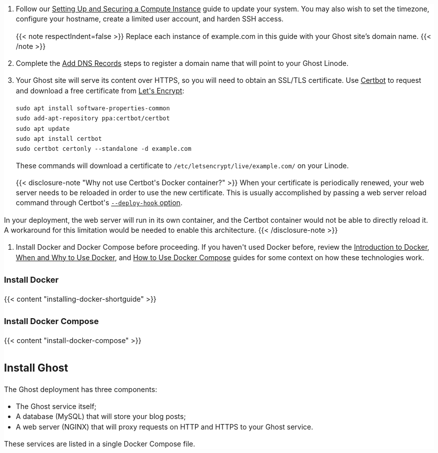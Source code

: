 1.  Follow our [Setting Up and Securing a Compute Instance](/docs/guides/set-up-and-secure/) guide to update your system. You may also wish to set the timezone, configure your hostname, create a limited user account, and harden SSH access.

    {{< note respectIndent=false >}}
Replace each instance of example.com in this guide with your Ghost site’s domain name.
{{< /note >}}

1.  Complete the [Add DNS Records](/docs/guides/set-up-web-server-host-website/#add-dns-records) steps to register a domain name that will point to your Ghost Linode.

1.  Your Ghost site will serve its content over HTTPS, so you will need to obtain an SSL/TLS certificate. Use [Certbot](https://certbot.eff.org/) to request and download a free certificate from [Let's Encrypt](https://letsencrypt.org/):

        sudo apt install software-properties-common
        sudo add-apt-repository ppa:certbot/certbot
        sudo apt update
        sudo apt install certbot
        sudo certbot certonly --standalone -d example.com

    These commands will download a certificate to `/etc/letsencrypt/live/example.com/` on your Linode.

    {{< disclosure-note "Why not use Certbot's Docker container?" >}}
When your certificate is periodically renewed, your web server needs to be reloaded in order to use the new certificate. This is usually accomplished by passing a web server reload command through Certbot's [`--deploy-hook` option](https://certbot.eff.org/docs/api/hooks.html#certbot.hooks.deploy_hook).

In your deployment, the web server will run in its own container, and the Certbot container would not be able to directly reload it. A workaround for this limitation would be needed to enable this architecture.
{{< /disclosure-note >}}

1.  Install Docker and Docker Compose before proceeding. If you haven't used Docker before, review the [Introduction to Docker](/docs/guides/introduction-to-docker/), [When and Why to Use Docker](/docs/guides/when-and-why-to-use-docker/), and [How to Use Docker Compose](/docs/guides/how-to-use-docker-compose/) guides for some context on how these technologies work.

### Install Docker

{{< content "installing-docker-shortguide" >}}

### Install Docker Compose

{{< content "install-docker-compose" >}}

## Install Ghost

The Ghost deployment has three components:

-  The Ghost service itself;
-  A database (MySQL) that will store your blog posts;
-  A web server (NGINX) that will proxy requests on HTTP and HTTPS to your Ghost service.

These services are listed in a single Docker Compose file.
